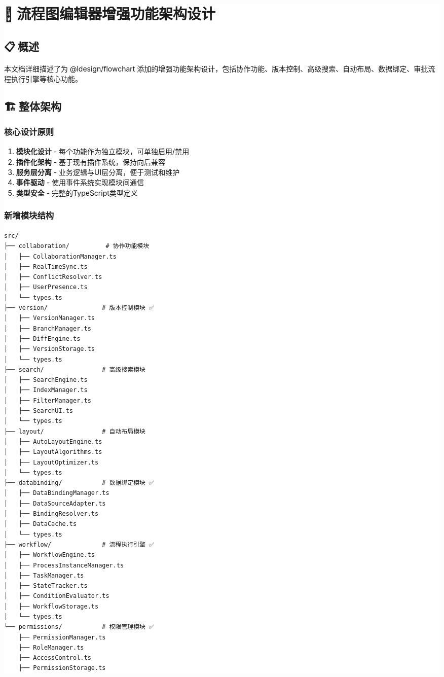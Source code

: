 # 🚀 流程图编辑器增强功能架构设计

## 📋 概述

本文档详细描述了为 @ldesign/flowchart 添加的增强功能架构设计，包括协作功能、版本控制、高级搜索、自动布局、数据绑定、审批流程执行引擎等核心功能。

## 🏗️ 整体架构

### 核心设计原则

1. **模块化设计** - 每个功能作为独立模块，可单独启用/禁用
2. **插件化架构** - 基于现有插件系统，保持向后兼容
3. **服务层分离** - 业务逻辑与UI层分离，便于测试和维护
4. **事件驱动** - 使用事件系统实现模块间通信
5. **类型安全** - 完整的TypeScript类型定义

### 新增模块结构

```
src/
├── collaboration/          # 协作功能模块
│   ├── CollaborationManager.ts
│   ├── RealTimeSync.ts
│   ├── ConflictResolver.ts
│   ├── UserPresence.ts
│   └── types.ts
├── version/               # 版本控制模块 ✅
│   ├── VersionManager.ts
│   ├── BranchManager.ts
│   ├── DiffEngine.ts
│   ├── VersionStorage.ts
│   └── types.ts
├── search/                # 高级搜索模块
│   ├── SearchEngine.ts
│   ├── IndexManager.ts
│   ├── FilterManager.ts
│   ├── SearchUI.ts
│   └── types.ts
├── layout/                # 自动布局模块
│   ├── AutoLayoutEngine.ts
│   ├── LayoutAlgorithms.ts
│   ├── LayoutOptimizer.ts
│   └── types.ts
├── databinding/           # 数据绑定模块 ✅
│   ├── DataBindingManager.ts
│   ├── DataSourceAdapter.ts
│   ├── BindingResolver.ts
│   ├── DataCache.ts
│   └── types.ts
├── workflow/              # 流程执行引擎 ✅
│   ├── WorkflowEngine.ts
│   ├── ProcessInstanceManager.ts
│   ├── TaskManager.ts
│   ├── StateTracker.ts
│   ├── ConditionEvaluator.ts
│   ├── WorkflowStorage.ts
│   └── types.ts
└── permissions/           # 权限管理模块 ✅
    ├── PermissionManager.ts
    ├── RoleManager.ts
    ├── AccessControl.ts
    ├── PermissionStorage.ts
```